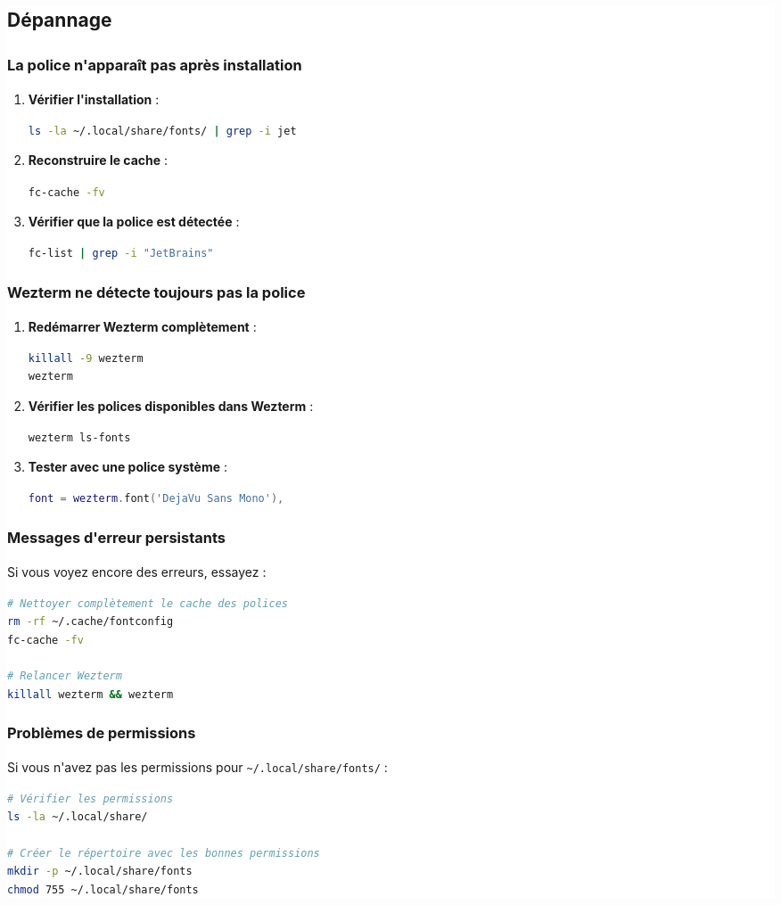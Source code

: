 ## Dépannage

### La police n'apparaît pas après installation

1. **Vérifier l'installation** :
   ```bash
   ls -la ~/.local/share/fonts/ | grep -i jet
   ```

2. **Reconstruire le cache** :
   ```bash
   fc-cache -fv
   ```

3. **Vérifier que la police est détectée** :
   ```bash
   fc-list | grep -i "JetBrains"
   ```

### Wezterm ne détecte toujours pas la police

1. **Redémarrer Wezterm complètement** :
   ```bash
   killall -9 wezterm
   wezterm
   ```

2. **Vérifier les polices disponibles dans Wezterm** :
   ```bash
   wezterm ls-fonts
   ```

3. **Tester avec une police système** :
   ```lua
   font = wezterm.font('DejaVu Sans Mono'),
   ```

### Messages d'erreur persistants

Si vous voyez encore des erreurs, essayez :

```bash
# Nettoyer complètement le cache des polices
rm -rf ~/.cache/fontconfig
fc-cache -fv

# Relancer Wezterm
killall wezterm && wezterm
```

### Problèmes de permissions

Si vous n'avez pas les permissions pour `~/.local/share/fonts/` :

```bash
# Vérifier les permissions
ls -la ~/.local/share/

# Créer le répertoire avec les bonnes permissions
mkdir -p ~/.local/share/fonts
chmod 755 ~/.local/share/fonts
```

